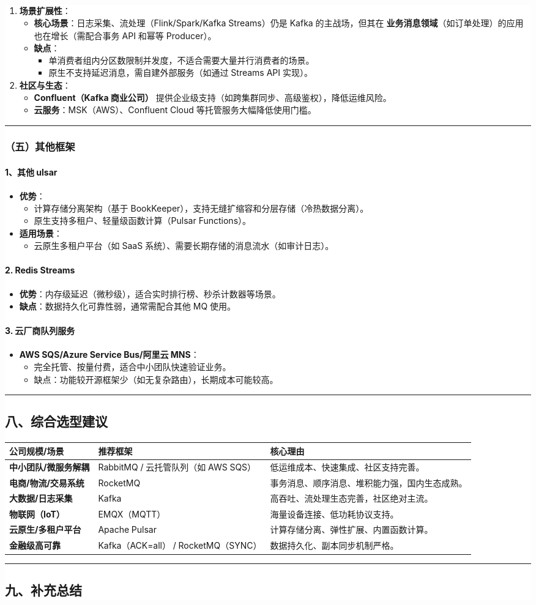 1. **场景扩展性**：
   - **核心场景**：日志采集、流处理（Flink/Spark/Kafka Streams）仍是 Kafka 的主战场，但其在 **业务消息领域**（如订单处理）的应用也在增长（需配合事务 API 和幂等 Producer）。
   - **缺点**：
     - 单消费者组内分区数限制并发度，不适合需要大量并行消费者的场景。
     - 原生不支持延迟消息，需自建外部服务（如通过 Streams API 实现）。
2. **社区与生态**：
   - **Confluent（Kafka 商业公司）** 提供企业级支持（如跨集群同步、高级鉴权），降低运维风险。
   - **云服务**：MSK（AWS）、Confluent Cloud 等托管服务大幅降低使用门槛。

---

### **（五）其他框架**

#### **1、其他 ulsar**

- **优势**：
  - 计算存储分离架构（基于 BookKeeper），支持无缝扩缩容和分层存储（冷热数据分离）。
  - 原生支持多租户、轻量级函数计算（Pulsar Functions）。
- **适用场景**：
  - 云原生多租户平台（如 SaaS 系统）、需要长期存储的消息流水（如审计日志）。

#### **2. Redis Streams**

- **优势**：内存级延迟（微秒级），适合实时排行榜、秒杀计数器等场景。
- **缺点**：数据持久化可靠性弱，通常需配合其他 MQ 使用。

#### **3. 云厂商队列服务**

- **AWS SQS/Azure Service Bus/阿里云 MNS**：
  - 完全托管、按量付费，适合中小团队快速验证业务。
  - 缺点：功能较开源框架少（如无复杂路由），长期成本可能较高。

---

## **八、综合选型建议**

| **公司规模/场景**       | **推荐框架**                        | **核心理由**                                   |
| :---------------------- | :---------------------------------- | :--------------------------------------------- |
| **中小团队/微服务解耦** | RabbitMQ / 云托管队列（如 AWS SQS） | 低运维成本、快速集成、社区支持完善。           |
| **电商/物流/交易系统**  | RocketMQ                            | 事务消息、顺序消息、堆积能力强，国内生态成熟。 |
| **大数据/日志采集**     | Kafka                               | 高吞吐、流处理生态完善，社区绝对主流。         |
| **物联网（IoT）**       | EMQX（MQTT）                        | 海量设备连接、低功耗协议支持。                 |
| **云原生/多租户平台**   | Apache Pulsar                       | 计算存储分离、弹性扩展、内置函数计算。         |
| **金融级高可靠**        | Kafka（ACK=all） / RocketMQ（SYNC） | 数据持久化、副本同步机制严格。                 |

---

## **九、补充总结**
